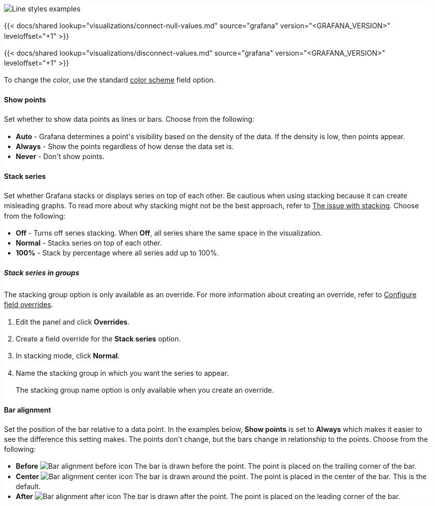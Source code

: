 ![Line styles examples](/static/img/docs/time-series-panel/line-styles-examples-v9.png)

{{< docs/shared lookup="visualizations/connect-null-values.md" source="grafana" version="<GRAFANA_VERSION>" leveloffset="+1" >}}

{{< docs/shared lookup="visualizations/disconnect-values.md" source="grafana" version="<GRAFANA_VERSION>" leveloffset="+1" >}}

To change the color, use the standard [color scheme](ref:color-scheme) field option.

#### Show points

Set whether to show data points as lines or bars. Choose from the following:

- **Auto** - Grafana determines a point's visibility based on the density of the data. If the density is low, then points appear.
- **Always** - Show the points regardless of how dense the data set is.
- **Never** - Don't show points.

#### Stack series

Set whether Grafana stacks or displays series on top of each other. Be cautious when using stacking because it can create misleading graphs. To read more about why stacking might not be the best approach, refer to [The issue with stacking](https://www.data-to-viz.com/caveat/stacking.html). Choose from the following:

- **Off** - Turns off series stacking. When **Off**, all series share the same space in the visualization.
- **Normal** - Stacks series on top of each other.
- **100%** - Stack by percentage where all series add up to 100%.

##### Stack series in groups

The stacking group option is only available as an override. For more information about creating an override, refer to [Configure field overrides](ref:configure-field-overrides).

1. Edit the panel and click **Overrides**.
1. Create a field override for the **Stack series** option.
1. In stacking mode, click **Normal**.
1. Name the stacking group in which you want the series to appear.

   The stacking group name option is only available when you create an override.

#### Bar alignment

Set the position of the bar relative to a data point. In the examples below, **Show points** is set to **Always** which makes it easier to see the difference this setting makes. The points don't change, but the bars change in relationship to the points. Choose from the following:

- **Before** ![Bar alignment before icon](/static/img/docs/time-series-panel/bar-alignment-before.png)
  The bar is drawn before the point. The point is placed on the trailing corner of the bar.
- **Center** ![Bar alignment center icon](/static/img/docs/time-series-panel/bar-alignment-center.png)
  The bar is drawn around the point. The point is placed in the center of the bar. This is the default.
- **After** ![Bar alignment after icon](/static/img/docs/time-series-panel/bar-alignment-after.png)
  The bar is drawn after the point. The point is placed on the leading corner of the bar.
